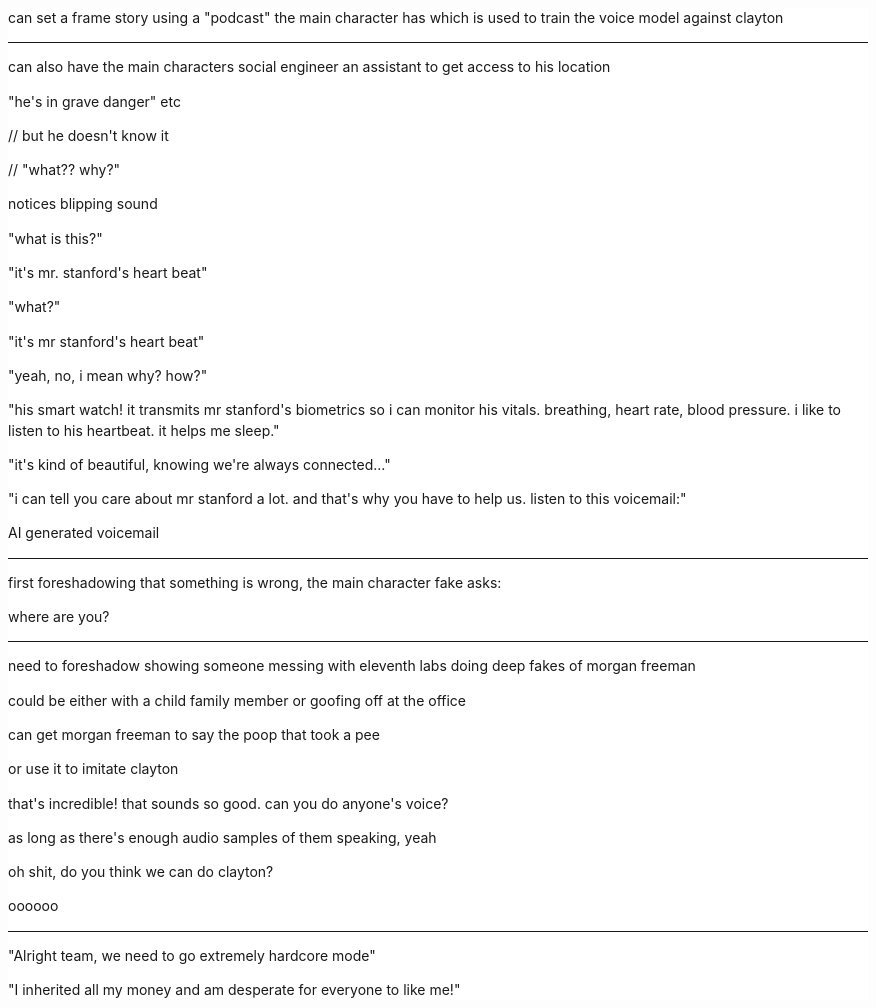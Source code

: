 can set a frame story using a "podcast" the main character has which is used to train the voice model against clayton

---

can also have the main characters social engineer an assistant to get access to his location

"he's in grave danger" etc

// but he doesn't know it

// "what?? why?"

notices blipping sound

"what is this?"

"it's mr. stanford's heart beat"

"what?"

"it's mr stanford's heart beat"

"yeah, no, i mean why? how?"

"his smart watch! it transmits mr stanford's biometrics so i can monitor his vitals. breathing, heart rate, blood pressure. i like to listen to his heartbeat. it helps me sleep."

"it's kind of beautiful, knowing we're always connected..."

"i can tell you care about mr stanford a lot. and that's why you have to help us. listen to this voicemail:"

AI generated voicemail

---

first foreshadowing that something is wrong, the main character fake asks:

where are you?

---

need to foreshadow showing someone messing with eleventh labs doing deep fakes of morgan freeman

could be either with a child family member or goofing off at the office

can get morgan freeman to say the poop that took a pee

or use it to imitate clayton

that's incredible! that sounds so good. can you do anyone's voice?

as long as there's enough audio samples of them speaking, yeah

oh shit, do you think we can do clayton?

oooooo

---

"Alright team, we need to go extremely hardcore mode"

"I inherited all my money and am desperate for everyone to like me!"

